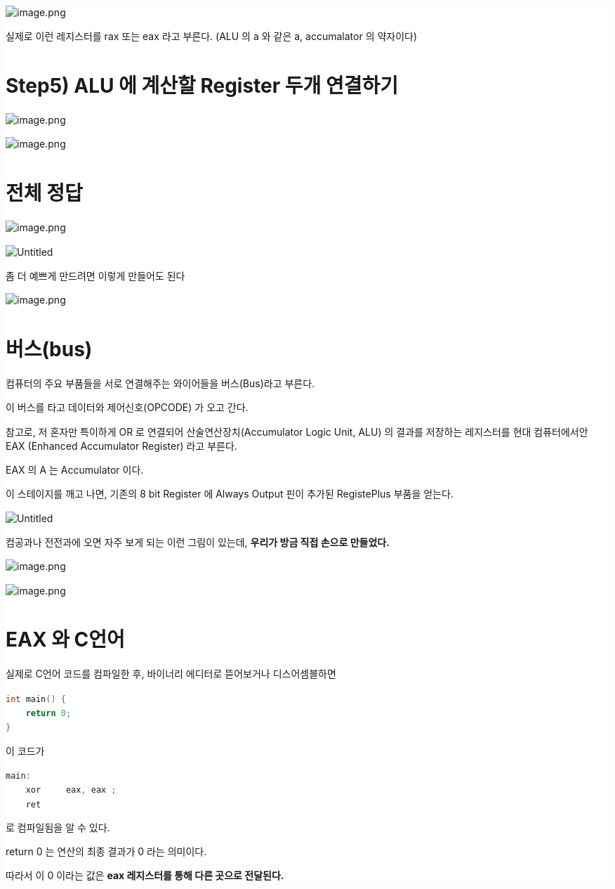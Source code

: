 ![image.png](CALCULATIONS%20-%20%E1%84%89%E1%85%A1%E1%84%8E%E1%85%B5%E1%86%A8%E1%84%8B%E1%85%A7%E1%86%AB%E1%84%89%E1%85%A1%E1%86%AB%20%E1%84%80%E1%85%A8%E1%84%89%E1%85%A1%E1%86%AB%E1%84%80%E1%85%B5%201bc80ae0869c8127b875f80d9b6f0fdb/image%2011.png)

실제로 이런 레지스터를 rax 또는 eax 라고 부른다. (ALU 의 a 와 같은 a, accumalator 의 약자이다)

# Step5) ALU 에 계산할 Register 두개 연결하기

![image.png](CALCULATIONS%20-%20%E1%84%89%E1%85%A1%E1%84%8E%E1%85%B5%E1%86%A8%E1%84%8B%E1%85%A7%E1%86%AB%E1%84%89%E1%85%A1%E1%86%AB%20%E1%84%80%E1%85%A8%E1%84%89%E1%85%A1%E1%86%AB%E1%84%80%E1%85%B5%201bc80ae0869c8127b875f80d9b6f0fdb/image%2012.png)

![image.png](CALCULATIONS%20-%20%E1%84%89%E1%85%A1%E1%84%8E%E1%85%B5%E1%86%A8%E1%84%8B%E1%85%A7%E1%86%AB%E1%84%89%E1%85%A1%E1%86%AB%20%E1%84%80%E1%85%A8%E1%84%89%E1%85%A1%E1%86%AB%E1%84%80%E1%85%B5%201bc80ae0869c8127b875f80d9b6f0fdb/image%2013.png)

# 전체 정답

![image.png](CALCULATIONS%20-%20%E1%84%89%E1%85%A1%E1%84%8E%E1%85%B5%E1%86%A8%E1%84%8B%E1%85%A7%E1%86%AB%E1%84%89%E1%85%A1%E1%86%AB%20%E1%84%80%E1%85%A8%E1%84%89%E1%85%A1%E1%86%AB%E1%84%80%E1%85%B5%201bc80ae0869c8127b875f80d9b6f0fdb/image%2014.png)

![Untitled](CALCULATIONS%20-%20%E1%84%89%E1%85%A1%E1%84%8E%E1%85%B5%E1%86%A8%E1%84%8B%E1%85%A7%E1%86%AB%E1%84%89%E1%85%A1%E1%86%AB%20%E1%84%80%E1%85%A8%E1%84%89%E1%85%A1%E1%86%AB%E1%84%80%E1%85%B5%201bc80ae0869c8127b875f80d9b6f0fdb/Untitled%2012.png)

좀 더 예쁘게 만드려면 이렇게 만들어도 된다

![image.png](CALCULATIONS%20-%20%E1%84%89%E1%85%A1%E1%84%8E%E1%85%B5%E1%86%A8%E1%84%8B%E1%85%A7%E1%86%AB%E1%84%89%E1%85%A1%E1%86%AB%20%E1%84%80%E1%85%A8%E1%84%89%E1%85%A1%E1%86%AB%E1%84%80%E1%85%B5%201bc80ae0869c8127b875f80d9b6f0fdb/image%2015.png)

# 버스(bus)

컴퓨터의 주요 부품들을 서로 연결해주는 와이어들을 버스(Bus)라고 부른다.

이 버스를 타고 데이터와 제어신호(OPCODE) 가 오고 간다.

참고로, 저 혼자만 특이하게 OR 로 연결되어 산술연산장치(Accumulator Logic Unit, ALU) 의 결과를 저장하는 레지스터를 현대 컴퓨터에서안 EAX (Enhanced Accumulator Register) 라고 부른다. 

EAX 의 A 는 Accumulator 이다.

이 스테이지를 깨고 나면, 기존의 8 bit Register 에 Always Output 핀이 추가된 RegistePlus 부품을 얻는다.

![Untitled](CALCULATIONS%20-%20%E1%84%89%E1%85%A1%E1%84%8E%E1%85%B5%E1%86%A8%E1%84%8B%E1%85%A7%E1%86%AB%E1%84%89%E1%85%A1%E1%86%AB%20%E1%84%80%E1%85%A8%E1%84%89%E1%85%A1%E1%86%AB%E1%84%80%E1%85%B5%201bc80ae0869c8127b875f80d9b6f0fdb/Untitled%2013.png)

컴공과나 전전과에 오면 자주 보게 되는 이런 그림이 있는데, **우리가 방금 직접 손으로 만들었다.**

![image.png](CALCULATIONS%20-%20%E1%84%89%E1%85%A1%E1%84%8E%E1%85%B5%E1%86%A8%E1%84%8B%E1%85%A7%E1%86%AB%E1%84%89%E1%85%A1%E1%86%AB%20%E1%84%80%E1%85%A8%E1%84%89%E1%85%A1%E1%86%AB%E1%84%80%E1%85%B5%201bc80ae0869c8127b875f80d9b6f0fdb/image%2016.png)

![image.png](CALCULATIONS%20-%20%E1%84%89%E1%85%A1%E1%84%8E%E1%85%B5%E1%86%A8%E1%84%8B%E1%85%A7%E1%86%AB%E1%84%89%E1%85%A1%E1%86%AB%20%E1%84%80%E1%85%A8%E1%84%89%E1%85%A1%E1%86%AB%E1%84%80%E1%85%B5%201bc80ae0869c8127b875f80d9b6f0fdb/image%2017.png)

# EAX 와 C언어

실제로 C언어 코드를 컴파일한 후, 바이너리 에디터로 뜯어보거나 디스어셈블하면

```c
int main() {
    return 0;
}
```

이 코드가

```c
main:
    xor     eax, eax ;
    ret      
```

로 컴파일됨을 알 수 있다.

return 0 는 연산의 최종 결과가 0 라는 의미이다.

따라서 이 0 이라는 값은 **eax 레지스터를 통해 다른 곳으로 전달된다.**